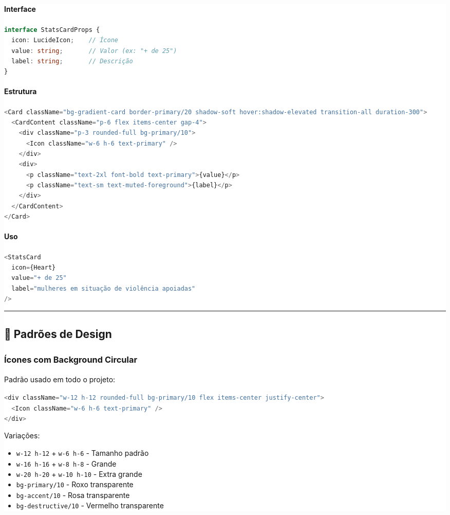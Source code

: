 #### Interface
```typescript
interface StatsCardProps {
  icon: LucideIcon;    // Ícone
  value: string;       // Valor (ex: "+ de 25")
  label: string;       // Descrição
}
```

#### Estrutura
```typescript
<Card className="bg-gradient-card border-primary/20 shadow-soft hover:shadow-elevated transition-all duration-300">
  <CardContent className="p-6 flex items-center gap-4">
    <div className="p-3 rounded-full bg-primary/10">
      <Icon className="w-6 h-6 text-primary" />
    </div>
    <div>
      <p className="text-2xl font-bold text-primary">{value}</p>
      <p className="text-sm text-muted-foreground">{label}</p>
    </div>
  </CardContent>
</Card>
```

#### Uso
```typescript
<StatsCard
  icon={Heart}
  value="+ de 25"
  label="mulheres em situação de violência apoiadas"
/>
```

---

## 📐 Padrões de Design

### Ícones com Background Circular

Padrão usado em todo o projeto:

```typescript
<div className="w-12 h-12 rounded-full bg-primary/10 flex items-center justify-center">
  <Icon className="w-6 h-6 text-primary" />
</div>
```

Variações:
- `w-12 h-12` + `w-6 h-6` - Tamanho padrão
- `w-16 h-16` + `w-8 h-8` - Grande
- `w-20 h-20` + `w-10 h-10` - Extra grande
- `bg-primary/10` - Roxo transparente
- `bg-accent/10` - Rosa transparente
- `bg-destructive/10` - Vermelho transparente
